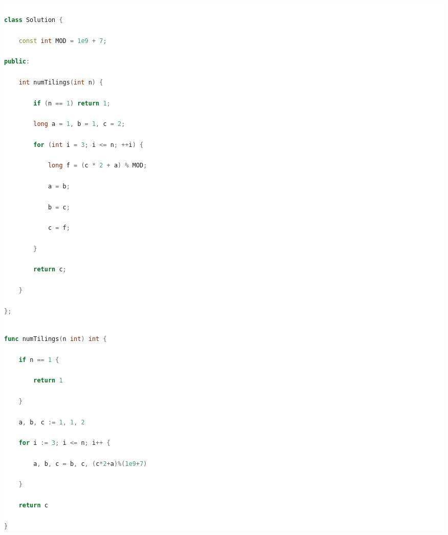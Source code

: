 

```cpp [sol2-C++]

class Solution {

    const int MOD = 1e9 + 7;

public:

    int numTilings(int n) {

        if (n == 1) return 1;

        long a = 1, b = 1, c = 2;

        for (int i = 3; i <= n; ++i) {

            long f = (c * 2 + a) % MOD;

            a = b;

            b = c;

            c = f;

        }

        return c;

    }

};

```



```go [sol2-Go]

func numTilings(n int) int {

    if n == 1 {

        return 1

    }

    a, b, c := 1, 1, 2

    for i := 3; i <= n; i++ {

        a, b, c = b, c, (c*2+a)%(1e9+7)

    }

    return c

}

```
